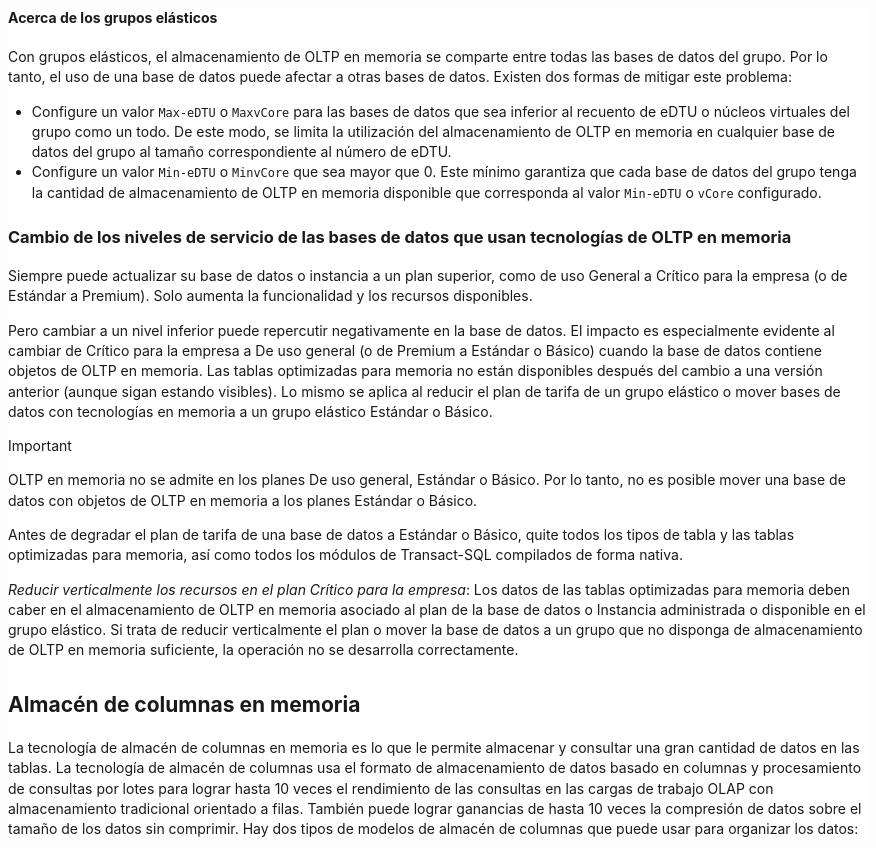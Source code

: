 #### <a name="about-elastic-pools"></a>Acerca de los grupos elásticos

Con grupos elásticos, el almacenamiento de OLTP en memoria se comparte entre todas las bases de datos del grupo. Por lo tanto, el uso de una base de datos puede afectar a otras bases de datos. Existen dos formas de mitigar este problema:

- Configure un valor `Max-eDTU` o `MaxvCore` para las bases de datos que sea inferior al recuento de eDTU o núcleos virtuales del grupo como un todo. De este modo, se limita la utilización del almacenamiento de OLTP en memoria en cualquier base de datos del grupo al tamaño correspondiente al número de eDTU.
- Configure un valor `Min-eDTU` o `MinvCore` que sea mayor que 0. Este mínimo garantiza que cada base de datos del grupo tenga la cantidad de almacenamiento de OLTP en memoria disponible que corresponda al valor `Min-eDTU` o `vCore` configurado.

### <a name="changing-service-tiers-of-databases-that-use-in-memory-oltp-technologies"></a>Cambio de los niveles de servicio de las bases de datos que usan tecnologías de OLTP en memoria

Siempre puede actualizar su base de datos o instancia a un plan superior, como de uso General a Crítico para la empresa (o de Estándar a Premium). Solo aumenta la funcionalidad y los recursos disponibles.

Pero cambiar a un nivel inferior puede repercutir negativamente en la base de datos. El impacto es especialmente evidente al cambiar de Crítico para la empresa a De uso general (o de Premium a Estándar o Básico) cuando la base de datos contiene objetos de OLTP en memoria. Las tablas optimizadas para memoria no están disponibles después del cambio a una versión anterior (aunque sigan estando visibles). Lo mismo se aplica al reducir el plan de tarifa de un grupo elástico o mover bases de datos con tecnologías en memoria a un grupo elástico Estándar o Básico.

> [!Important]
> OLTP en memoria no se admite en los planes De uso general, Estándar o Básico. Por lo tanto, no es posible mover una base de datos con objetos de OLTP en memoria a los planes Estándar o Básico.

Antes de degradar el plan de tarifa de una base de datos a Estándar o Básico, quite todos los tipos de tabla y las tablas optimizadas para memoria, así como todos los módulos de Transact-SQL compilados de forma nativa. 

*Reducir verticalmente los recursos en el plan Crítico para la empresa*: Los datos de las tablas optimizadas para memoria deben caber en el almacenamiento de OLTP en memoria asociado al plan de la base de datos o Instancia administrada o disponible en el grupo elástico. Si trata de reducir verticalmente el plan o mover la base de datos a un grupo que no disponga de almacenamiento de OLTP en memoria suficiente, la operación no se desarrolla correctamente.

## <a name="in-memory-columnstore"></a>Almacén de columnas en memoria

La tecnología de almacén de columnas en memoria es lo que le permite almacenar y consultar una gran cantidad de datos en las tablas. La tecnología de almacén de columnas usa el formato de almacenamiento de datos basado en columnas y procesamiento de consultas por lotes para lograr hasta 10 veces el rendimiento de las consultas en las cargas de trabajo OLAP con almacenamiento tradicional orientado a filas. También puede lograr ganancias de hasta 10 veces la compresión de datos sobre el tamaño de los datos sin comprimir.
Hay dos tipos de modelos de almacén de columnas que puede usar para organizar los datos:
